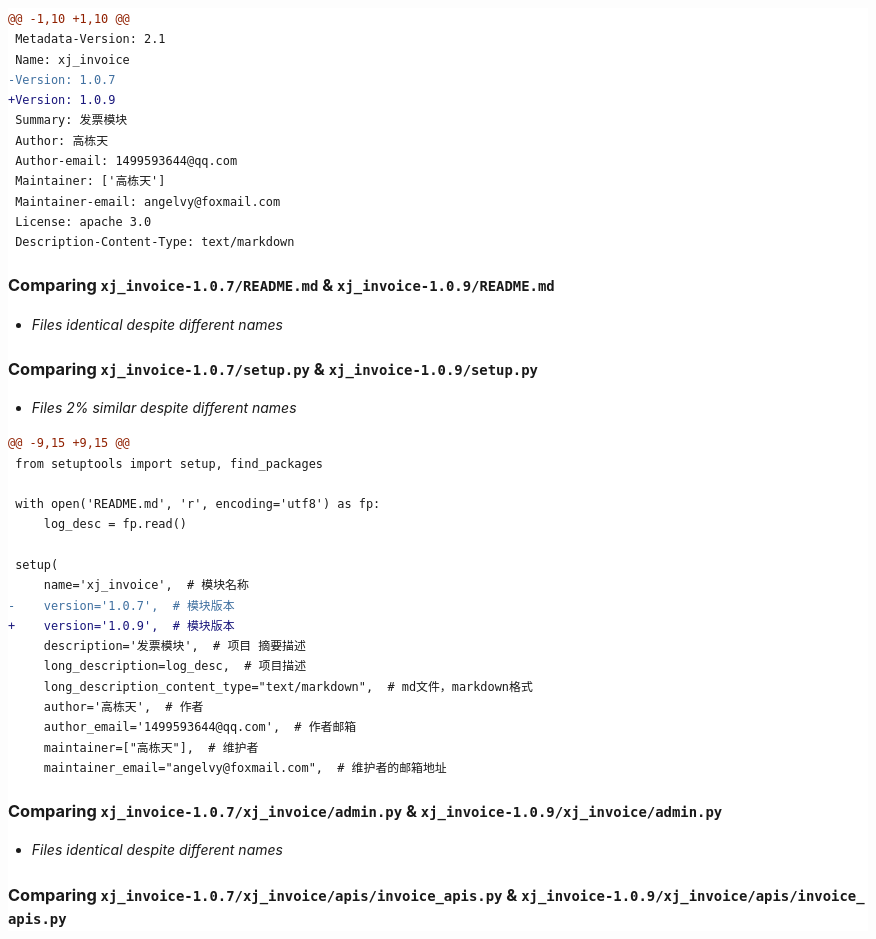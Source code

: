 ```diff
@@ -1,10 +1,10 @@
 Metadata-Version: 2.1
 Name: xj_invoice
-Version: 1.0.7
+Version: 1.0.9
 Summary: 发票模块
 Author: 高栋天
 Author-email: 1499593644@qq.com
 Maintainer: ['高栋天']
 Maintainer-email: angelvy@foxmail.com
 License: apache 3.0
 Description-Content-Type: text/markdown
```

### Comparing `xj_invoice-1.0.7/README.md` & `xj_invoice-1.0.9/README.md`

 * *Files identical despite different names*

### Comparing `xj_invoice-1.0.7/setup.py` & `xj_invoice-1.0.9/setup.py`

 * *Files 2% similar despite different names*

```diff
@@ -9,15 +9,15 @@
 from setuptools import setup, find_packages
 
 with open('README.md', 'r', encoding='utf8') as fp:
     log_desc = fp.read()
 
 setup(
     name='xj_invoice',  # 模块名称
-    version='1.0.7',  # 模块版本
+    version='1.0.9',  # 模块版本
     description='发票模块',  # 项目 摘要描述
     long_description=log_desc,  # 项目描述
     long_description_content_type="text/markdown",  # md文件，markdown格式
     author='高栋天',  # 作者
     author_email='1499593644@qq.com',  # 作者邮箱
     maintainer=["高栋天"],  # 维护者
     maintainer_email="angelvy@foxmail.com",  # 维护者的邮箱地址
```

### Comparing `xj_invoice-1.0.7/xj_invoice/admin.py` & `xj_invoice-1.0.9/xj_invoice/admin.py`

 * *Files identical despite different names*

### Comparing `xj_invoice-1.0.7/xj_invoice/apis/invoice_apis.py` & `xj_invoice-1.0.9/xj_invoice/apis/invoice_apis.py`
